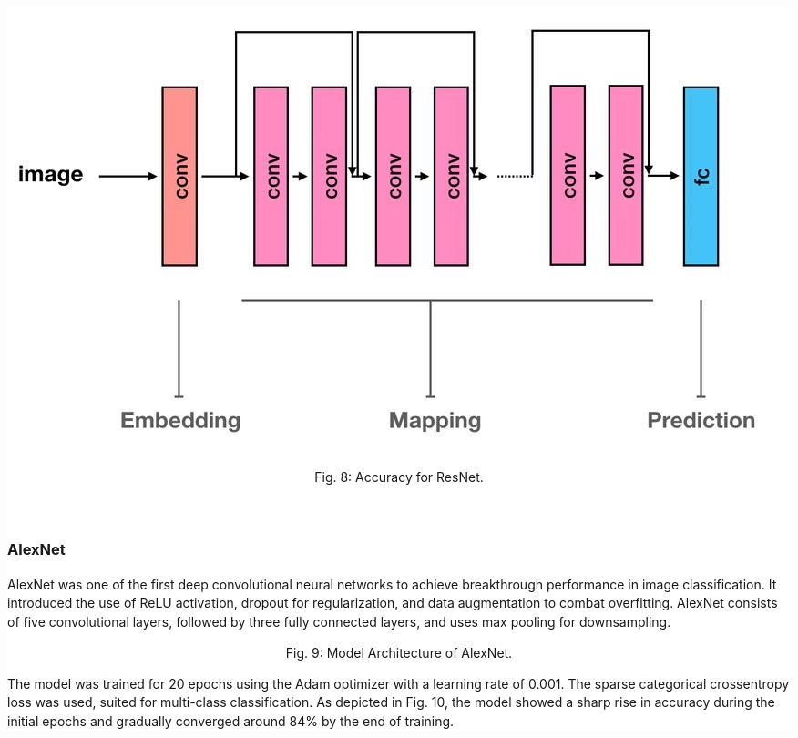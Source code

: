![image](https://raw.githubusercontent.com/MeenalMSharma/Pneumonia-Detection-Model/main/test_files/resnet.jpeg)
<p align="center">Fig. 8: Accuracy for ResNet.</p><br>

### AlexNet

AlexNet was one of the first deep convolutional neural networks to achieve breakthrough performance in image classification. It introduced the use of ReLU activation, dropout for regularization, and data augmentation to combat overfitting. AlexNet consists of five convolutional layers, followed by three fully connected layers, and uses max pooling for downsampling.


<p align="center">Fig. 9: Model Architecture of AlexNet.</p>
The model was trained for 20 epochs using the Adam optimizer with a learning rate of 0.001. The sparse categorical crossentropy loss was used, suited for multi-class classification. As depicted in Fig. 10, the model showed a sharp rise in accuracy during the initial epochs and gradually converged around 84% by the end of training.
